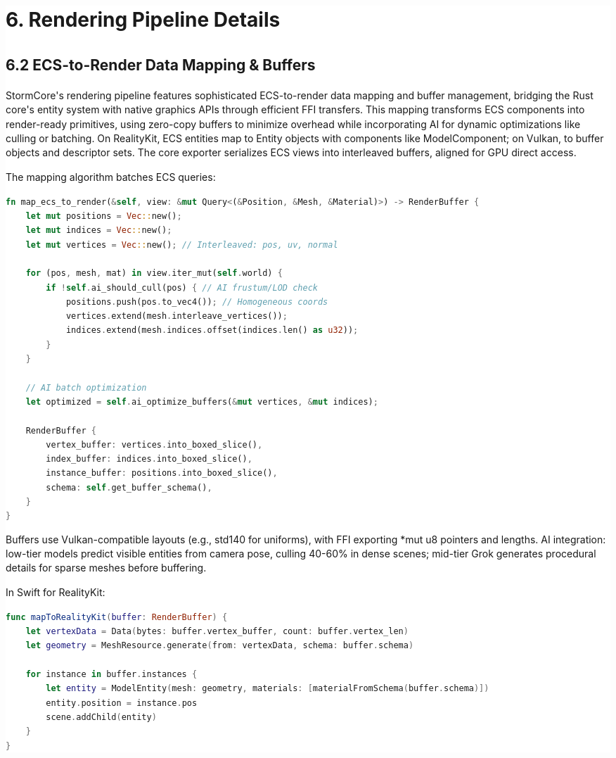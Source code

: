 # 6. Rendering Pipeline Details

## 6.2 ECS-to-Render Data Mapping & Buffers

StormCore's rendering pipeline features sophisticated ECS-to-render data mapping and buffer management, bridging the Rust core's entity system with native graphics APIs through efficient FFI transfers. This mapping transforms ECS components into render-ready primitives, using zero-copy buffers to minimize overhead while incorporating AI for dynamic optimizations like culling or batching. On RealityKit, ECS entities map to Entity objects with components like ModelComponent; on Vulkan, to buffer objects and descriptor sets. The core exporter serializes ECS views into interleaved buffers, aligned for GPU direct access.

The mapping algorithm batches ECS queries:

```rust
fn map_ecs_to_render(&self, view: &mut Query<(&Position, &Mesh, &Material)>) -> RenderBuffer {
    let mut positions = Vec::new();
    let mut indices = Vec::new();
    let mut vertices = Vec::new(); // Interleaved: pos, uv, normal
    
    for (pos, mesh, mat) in view.iter_mut(self.world) {
        if !self.ai_should_cull(pos) { // AI frustum/LOD check
            positions.push(pos.to_vec4()); // Homogeneous coords
            vertices.extend(mesh.interleave_vertices());
            indices.extend(mesh.indices.offset(indices.len() as u32));
        }
    }
    
    // AI batch optimization
    let optimized = self.ai_optimize_buffers(&mut vertices, &mut indices);
    
    RenderBuffer {
        vertex_buffer: vertices.into_boxed_slice(),
        index_buffer: indices.into_boxed_slice(),
        instance_buffer: positions.into_boxed_slice(),
        schema: self.get_buffer_schema(),
    }
}
```

Buffers use Vulkan-compatible layouts (e.g., std140 for uniforms), with FFI exporting *mut u8 pointers and lengths. AI integration: low-tier models predict visible entities from camera pose, culling 40-60% in dense scenes; mid-tier Grok generates procedural details for sparse meshes before buffering.

In Swift for RealityKit:

```swift
func mapToRealityKit(buffer: RenderBuffer) {
    let vertexData = Data(bytes: buffer.vertex_buffer, count: buffer.vertex_len)
    let geometry = MeshResource.generate(from: vertexData, schema: buffer.schema)
    
    for instance in buffer.instances {
        let entity = ModelEntity(mesh: geometry, materials: [materialFromSchema(buffer.schema)])
        entity.position = instance.pos
        scene.addChild(entity)
    }
}
```
